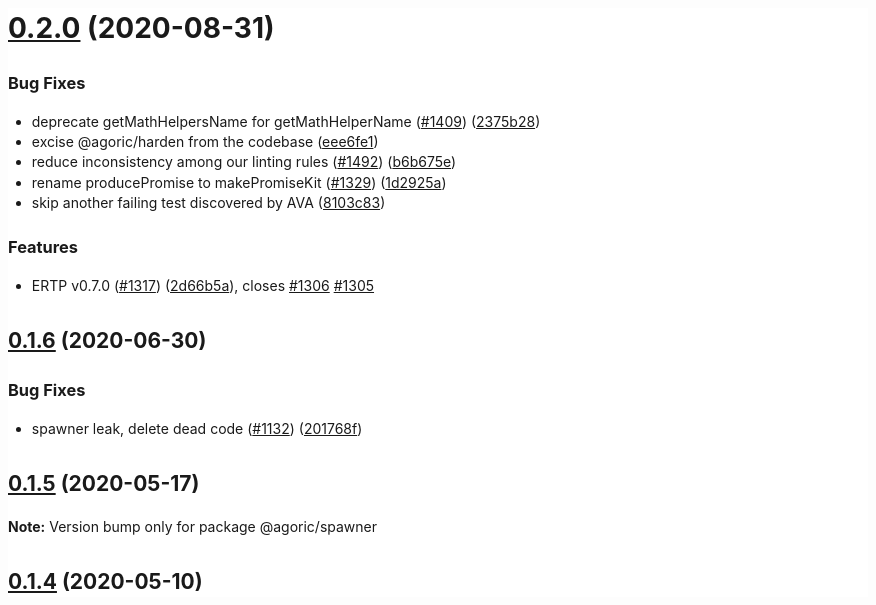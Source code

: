 
# [0.2.0](https://github.com/Agoric/agoric-sdk/compare/@agoric/spawner@0.1.6...@agoric/spawner@0.2.0) (2020-08-31)


### Bug Fixes

* deprecate getMathHelpersName for getMathHelperName ([#1409](https://github.com/Agoric/agoric-sdk/issues/1409)) ([2375b28](https://github.com/Agoric/agoric-sdk/commit/2375b28c1aadf8116c3665cec0ef0397e6a91102))
* excise @agoric/harden from the codebase ([eee6fe1](https://github.com/Agoric/agoric-sdk/commit/eee6fe1153730dec52841c9eb4c056a8c5438b0f))
* reduce inconsistency among our linting rules ([#1492](https://github.com/Agoric/agoric-sdk/issues/1492)) ([b6b675e](https://github.com/Agoric/agoric-sdk/commit/b6b675e2de110e2af19cad784a66220cab21dacf))
* rename producePromise to makePromiseKit ([#1329](https://github.com/Agoric/agoric-sdk/issues/1329)) ([1d2925a](https://github.com/Agoric/agoric-sdk/commit/1d2925ad640cce7b419751027b44737bd46a6d59))
* skip another failing test discovered by AVA ([8103c83](https://github.com/Agoric/agoric-sdk/commit/8103c8340540b8d6f83b38b2e912a22ec66a75b2))


### Features

* ERTP v0.7.0 ([#1317](https://github.com/Agoric/agoric-sdk/issues/1317)) ([2d66b5a](https://github.com/Agoric/agoric-sdk/commit/2d66b5ae1feaeef1024fc6bfac7066a385ed5207)), closes [#1306](https://github.com/Agoric/agoric-sdk/issues/1306) [#1305](https://github.com/Agoric/agoric-sdk/issues/1305)





## [0.1.6](https://github.com/Agoric/agoric-sdk/compare/@agoric/spawner@0.1.5...@agoric/spawner@0.1.6) (2020-06-30)


### Bug Fixes

* spawner leak, delete dead code ([#1132](https://github.com/Agoric/agoric-sdk/issues/1132)) ([201768f](https://github.com/Agoric/agoric-sdk/commit/201768f28597a706907f6108ca749f94e0eb5d19))





## [0.1.5](https://github.com/Agoric/agoric-sdk/compare/@agoric/spawner@0.1.4...@agoric/spawner@0.1.5) (2020-05-17)

**Note:** Version bump only for package @agoric/spawner





## [0.1.4](https://github.com/Agoric/agoric-sdk/compare/@agoric/spawner@0.1.3...@agoric/spawner@0.1.4) (2020-05-10)
